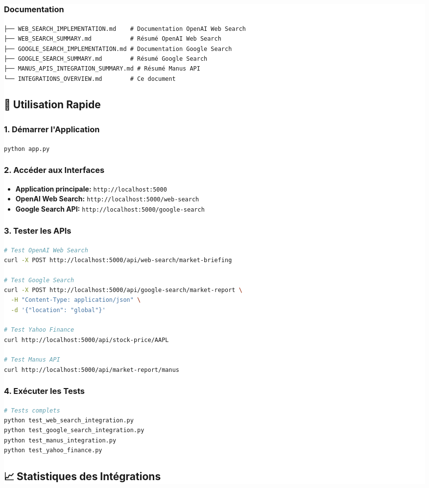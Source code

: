 ### **Documentation**
```
├── WEB_SEARCH_IMPLEMENTATION.md    # Documentation OpenAI Web Search
├── WEB_SEARCH_SUMMARY.md           # Résumé OpenAI Web Search
├── GOOGLE_SEARCH_IMPLEMENTATION.md # Documentation Google Search
├── GOOGLE_SEARCH_SUMMARY.md        # Résumé Google Search
├── MANUS_APIS_INTEGRATION_SUMMARY.md # Résumé Manus API
└── INTEGRATIONS_OVERVIEW.md        # Ce document
```

## 🚀 **Utilisation Rapide**

### **1. Démarrer l'Application**
```bash
python app.py
```

### **2. Accéder aux Interfaces**
- **Application principale:** `http://localhost:5000`
- **OpenAI Web Search:** `http://localhost:5000/web-search`
- **Google Search API:** `http://localhost:5000/google-search`

### **3. Tester les APIs**
```bash
# Test OpenAI Web Search
curl -X POST http://localhost:5000/api/web-search/market-briefing

# Test Google Search
curl -X POST http://localhost:5000/api/google-search/market-report \
  -H "Content-Type: application/json" \
  -d '{"location": "global"}'

# Test Yahoo Finance
curl http://localhost:5000/api/stock-price/AAPL

# Test Manus API
curl http://localhost:5000/api/market-report/manus
```

### **4. Exécuter les Tests**
```bash
# Tests complets
python test_web_search_integration.py
python test_google_search_integration.py
python test_manus_integration.py
python test_yahoo_finance.py
```

## 📈 **Statistiques des Intégrations**
